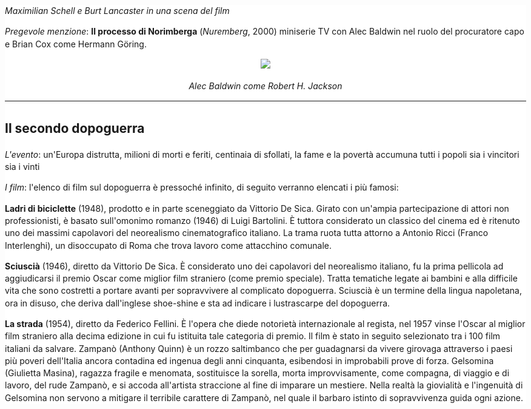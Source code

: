 <i>Maximilian Schell e Burt Lancaster in una scena del film</i>
</div>

*Pregevole menzione*: **Il processo di Norimberga** (*Nuremberg*, 2000) miniserie TV con Alec Baldwin nel ruolo del procuratore capo e Brian Cox come Hermann Göring.

<div align="center">
<img src="https://i.imgur.com/wnlCIhR.jpg">

<i> Alec Baldwin come Robert H. Jackson</i>
</div>

---

## Il secondo dopoguerra

*L'evento*: un'Europa distrutta, milioni di morti e feriti, centinaia di sfollati, la fame e la povertà accumuna tutti i popoli sia i vincitori sia i vinti

*I film*: l'elenco di film sul dopoguerra è pressoché infinito, di seguito verranno elencati i più famosi: 

**Ladri di biciclette** (1948), prodotto e in parte sceneggiato da Vittorio De Sica. Girato con un'ampia partecipazione di attori non professionisti, è basato sull'omonimo romanzo (1946) di Luigi Bartolini. È tuttora considerato un classico del cinema ed è ritenuto uno dei massimi capolavori del neorealismo cinematografico italiano. La trama ruota tutta attorno a Antonio Ricci (Franco Interlenghi), un disoccupato di Roma che trova lavoro come attacchino comunale.

**Sciuscià** (1946), diretto da Vittorio De Sica. È considerato uno dei capolavori del neorealismo italiano, fu la prima pellicola ad aggiudicarsi il premio Oscar come miglior film straniero (come premio speciale). Tratta tematiche legate ai bambini e alla difficile vita che sono costretti a portare avanti per sopravvivere al complicato dopoguerra. Sciuscià è un termine della lingua napoletana, ora in disuso, che deriva dall'inglese shoe-shine e sta ad indicare i lustrascarpe del dopoguerra. 

**La strada** (1954), diretto da Federico Fellini. È l'opera che diede notorietà internazionale al regista, nel 1957 vinse l'Oscar al miglior film straniero alla decima edizione in cui fu istituita tale categoria di premio. Il film è stato in seguito selezionato tra i 100 film italiani da salvare. Zampanò (Anthony Quinn) è un rozzo saltimbanco che per guadagnarsi da vivere girovaga attraverso i paesi più poveri dell'Italia ancora contadina ed ingenua degli anni cinquanta, esibendosi in improbabili prove di forza. Gelsomina (Giulietta Masina), ragazza fragile e menomata, sostituisce la sorella, morta improvvisamente, come compagna, di viaggio e di lavoro, del rude Zampanò, e si accoda all'artista straccione al fine di imparare un mestiere. Nella realtà la giovialità e l'ingenuità di Gelsomina non servono a mitigare il terribile carattere di Zampanò, nel quale il barbaro istinto di sopravvivenza guida ogni azione. 


